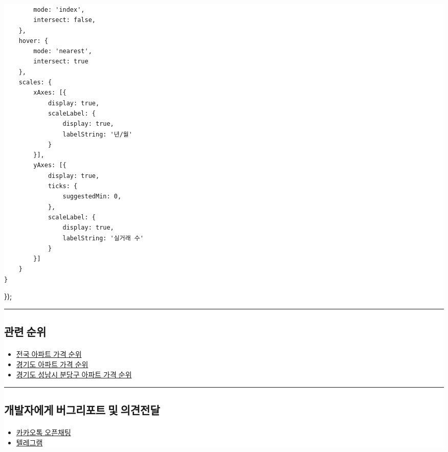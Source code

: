             mode: 'index',
            intersect: false,
        },
        hover: {
            mode: 'nearest',
            intersect: true
        },
        scales: {
            xAxes: [{
                display: true,
                scaleLabel: {
                    display: true,
                    labelString: '년/월'
                }
            }],
            yAxes: [{
                display: true,
                ticks: {
                    suggestedMin: 0,
                },
                scaleLabel: {
                    display: true,
                    labelString: '실거래 수'
                }
            }]
        }
    }
});

</script>


---

## 관련 순위

- [전국 아파트 가격 순위](https://inasie.github.io/apt-ranking/전국)
- [경기도 아파트 가격 순위](https://inasie.github.io/apt-ranking/경기도)
- [경기도 성남시 분당구 아파트 가격 순위](https://inasie.github.io/apt-ranking/경기도-성남시-분당구)


---

## 개발자에게 버그리포트 및 의견전달

- [카카오톡 오픈채팅](https://open.kakao.com/o/gLJUAP4)
- [텔레그램](https://t.me/inasie)

